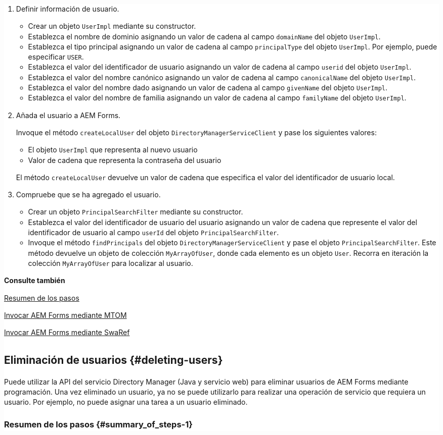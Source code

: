1. Definir información de usuario.

   * Crear un objeto `UserImpl` mediante su constructor.
   * Establezca el nombre de dominio asignando un valor de cadena al campo `domainName` del objeto `UserImpl`.
   * Establezca el tipo principal asignando un valor de cadena al campo `principalType` del objeto `UserImpl`. Por ejemplo, puede especificar `USER`.
   * Establezca el valor del identificador de usuario asignando un valor de cadena al campo `userid` del objeto `UserImpl`.
   * Establezca el valor del nombre canónico asignando un valor de cadena al campo `canonicalName` del objeto `UserImpl`.
   * Establezca el valor del nombre dado asignando un valor de cadena al campo `givenName` del objeto `UserImpl`.
   * Establezca el valor del nombre de familia asignando un valor de cadena al campo `familyName` del objeto `UserImpl`.

1. Añada el usuario a AEM Forms.

   Invoque el método `createLocalUser` del objeto `DirectoryManagerServiceClient` y pase los siguientes valores:

   * El objeto `UserImpl` que representa al nuevo usuario
   * Valor de cadena que representa la contraseña del usuario

   El método `createLocalUser` devuelve un valor de cadena que especifica el valor del identificador de usuario local.

1. Compruebe que se ha agregado el usuario.

   * Crear un objeto `PrincipalSearchFilter` mediante su constructor.
   * Establezca el valor del identificador de usuario del usuario asignando un valor de cadena que represente el valor del identificador de usuario al campo `userId` del objeto `PrincipalSearchFilter`.
   * Invoque el método `findPrincipals` del objeto `DirectoryManagerServiceClient` y pase el objeto `PrincipalSearchFilter`. Este método devuelve un objeto de colección `MyArrayOfUser`, donde cada elemento es un objeto `User`. Recorra en iteración la colección `MyArrayOfUser` para localizar al usuario.

**Consulte también**

[Resumen de los pasos](users.md#summary-of-steps)

[Invocar AEM Forms mediante MTOM](/help/forms/developing/invoking-aem-forms-using-web.md#invoking-aem-forms-using-mtom)

[Invocar AEM Forms mediante SwaRef](/help/forms/developing/invoking-aem-forms-using-web.md#invoking-aem-forms-using-swaref)

## Eliminación de usuarios {#deleting-users}

Puede utilizar la API del servicio Directory Manager (Java y servicio web) para eliminar usuarios de AEM Forms mediante programación. Una vez eliminado un usuario, ya no se puede utilizarlo para realizar una operación de servicio que requiera un usuario. Por ejemplo, no puede asignar una tarea a un usuario eliminado.

### Resumen de los pasos {#summary_of_steps-1}

